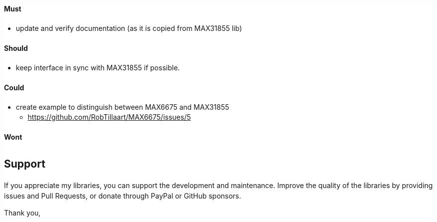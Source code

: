#### Must

- update and verify documentation (as it is copied from MAX31855 lib)

#### Should

- keep interface in sync with MAX31855 if possible.

#### Could

- create example to distinguish between MAX6675 and MAX31855
  - https://github.com/RobTillaart/MAX6675/issues/5

#### Wont
 

## Support

If you appreciate my libraries, you can support the development and maintenance.
Improve the quality of the libraries by providing issues and Pull Requests, or
donate through PayPal or GitHub sponsors.

Thank you,

